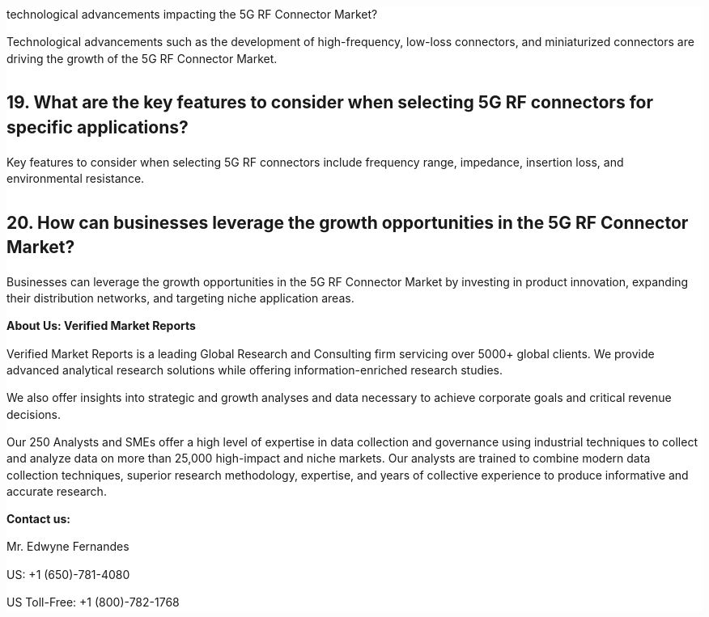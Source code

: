 technological advancements impacting the 5G RF Connector Market?</h2><p>Technological advancements such as the development of high-frequency, low-loss connectors, and miniaturized connectors are driving the growth of the 5G RF Connector Market.</p><h2>19. What are the key features to consider when selecting 5G RF connectors for specific applications?</h2><p>Key features to consider when selecting 5G RF connectors include frequency range, impedance, insertion loss, and environmental resistance.</p><h2>20. How can businesses leverage the growth opportunities in the 5G RF Connector Market?</h2><p>Businesses can leverage the growth opportunities in the 5G RF Connector Market by investing in product innovation, expanding their distribution networks, and targeting niche application areas.</p></body></html></h3><p id="" class=""><strong>About Us: Verified Market Reports</strong></p><p id="" class="">Verified Market Reports is a leading Global Research and Consulting firm servicing over 5000+ global clients. We provide advanced analytical research solutions while offering information-enriched research studies.</p><p id="" class="">We also offer insights into strategic and growth analyses and data necessary to achieve corporate goals and critical revenue decisions.</p><p id="" class="">Our 250 Analysts and SMEs offer a high level of expertise in data collection and governance using industrial techniques to collect and analyze data on more than 25,000 high-impact and niche markets. Our analysts are trained to combine modern data collection techniques, superior research methodology, expertise, and years of collective experience to produce informative and accurate research.</p><p id="" class=""><strong>Contact us:</strong></p><p id="" class="">Mr. Edwyne Fernandes</p><p id="" class="">US: +1 (650)-781-4080</p><p id="" class="">US Toll-Free: +1 (800)-782-1768</p>
